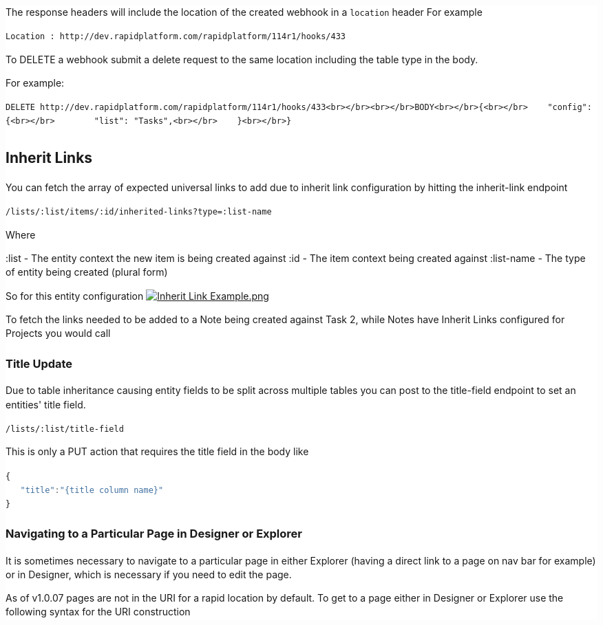 The response headers will include the location of the created webhook in a `location` header For example

`Location : http://dev.rapidplatform.com/rapidplatform/114r1/hooks/433`

To DELETE a webhook submit a delete request to the same location including the table type in the body.

For example:

```Nginx
DELETE http://dev.rapidplatform.com/rapidplatform/114r1/hooks/433<br></br><br></br>BODY<br></br>{<br></br>    "config":{<br></br>        "list": "Tasks",<br></br>    }<br></br>}
```

## Inherit Links

You can fetch the array of expected universal links to add due to inherit link configuration by hitting the inherit-link endpoint

```Nginx
/lists/:list/items/:id/inherited-links?type=:list-name
```

Where

:list - The entity context the new item is being created against :id - The item context being created against :list-name - The type of entity being created (plural form)

So for this entity configuration [![Inherit Link Example.png](https://docs.rapidplatform.com/uploads/images/gallery/2021-09/scaled-1680-/H4z06qHCN9gWcgq8-inherit-link-example.png)](https://docs.rapidplatform.com/uploads/images/gallery/2021-09/H4z06qHCN9gWcgq8-inherit-link-example.png)

To fetch the links needed to be added to a Note being created against Task 2, while Notes have Inherit Links configured for Projects you would call

### Title Update

Due to table inheritance causing entity fields to be split across multiple tables you can post to the title-field endpoint to set an entities' title field.

```Nginx
/lists/:list/title-field
```

This is only a PUT action that requires the title field in the body like

```JavaScript
{
   "title":"{title column name}"
}
```

### Navigating to a Particular Page in Designer or Explorer

It is sometimes necessary to navigate to a particular page in either Explorer (having a direct link to a page on nav bar for example) or in Designer, which is necessary if you need to edit the page.

As of v1.0.07 pages are not in the URI for a rapid location by default. To get to a page either in Designer or Explorer use the following syntax for the URI construction
